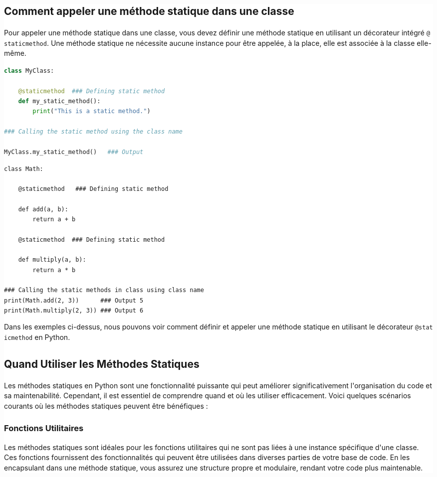 ## Comment appeler une méthode statique dans une classe

Pour appeler une méthode statique dans une classe, vous devez définir une méthode statique en utilisant un décorateur intégré `@staticmethod`. Une méthode statique ne nécessite aucune instance pour être appelée, à la place, elle est associée à la classe elle-même.

```python
class MyClass:
    
    @staticmethod  ### Defining static method
    def my_static_method():
        print("This is a static method.")
        
### Calling the static method using the class name

MyClass.my_static_method()   ### Output

```

```python3
class Math:
    
    @staticmethod   ### Defining static method

    def add(a, b):
        return a + b

    @staticmethod  ### Defining static method

    def multiply(a, b):
        return a * b

### Calling the static methods in class using class name
print(Math.add(2, 3))      ### Output 5
print(Math.multiply(2, 3)) ### Output 6

```

Dans les exemples ci-dessus, nous pouvons voir comment définir et appeler une méthode statique en utilisant le décorateur `@staticmethod` en Python.

## Quand Utiliser les Méthodes Statiques

Les méthodes statiques en Python sont une fonctionnalité puissante qui peut améliorer significativement l'organisation du code et sa maintenabilité. Cependant, il est essentiel de comprendre quand et où les utiliser efficacement. Voici quelques scénarios courants où les méthodes statiques peuvent être bénéfiques :

### Fonctions Utilitaires

Les méthodes statiques sont idéales pour les fonctions utilitaires qui ne sont pas liées à une instance spécifique d'une classe. Ces fonctions fournissent des fonctionnalités qui peuvent être utilisées dans diverses parties de votre base de code. En les encapsulant dans une méthode statique, vous assurez une structure propre et modulaire, rendant votre code plus maintenable.
